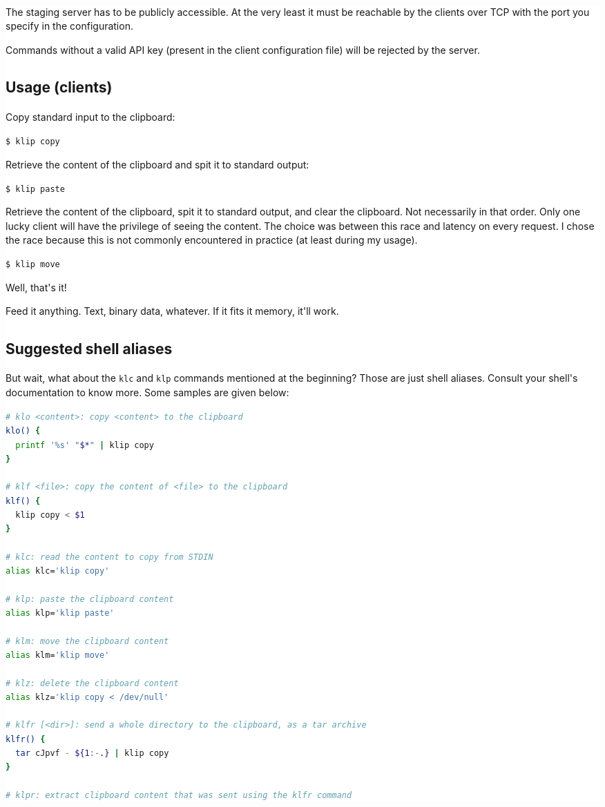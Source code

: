 The staging server has to be publicly accessible. At the very least it must be
reachable by the clients over TCP with the port you specify in the configuration.

Commands without a valid API key (present in the client configuration file) will
be rejected by the server.

## Usage (clients)

Copy standard input to the clipboard:

```console
$ klip copy
```

Retrieve the content of the clipboard and spit it to standard output:

```console
$ klip paste
```

Retrieve the content of the clipboard, spit it to standard output, and clear the
clipboard. Not necessarily in that order. Only one lucky client will have the
privilege of seeing the content. The choice was between this race and latency on
every request. I chose the race because this is not commonly encountered in
practice (at least during my usage).

```console
$ klip move
```

Well, that's it!

Feed it anything. Text, binary data, whatever. If it fits it memory, it'll work.

## Suggested shell aliases

But wait, what about the `klc` and `klp` commands mentioned at the beginning?
Those are just shell aliases. Consult your shell's documentation to know more.
Some samples are given below:

```sh
# klo <content>: copy <content> to the clipboard
klo() {
  printf '%s' "$*" | klip copy
}

# klf <file>: copy the content of <file> to the clipboard
klf() {
  klip copy < $1
}

# klc: read the content to copy from STDIN
alias klc='klip copy'

# klp: paste the clipboard content
alias klp='klip paste'

# klm: move the clipboard content
alias klm='klip move'

# klz: delete the clipboard content
alias klz='klip copy < /dev/null'

# klfr [<dir>]: send a whole directory to the clipboard, as a tar archive
klfr() {
  tar cJpvf - ${1:-.} | klip copy
}

# klpr: extract clipboard content that was sent using the klfr command
```